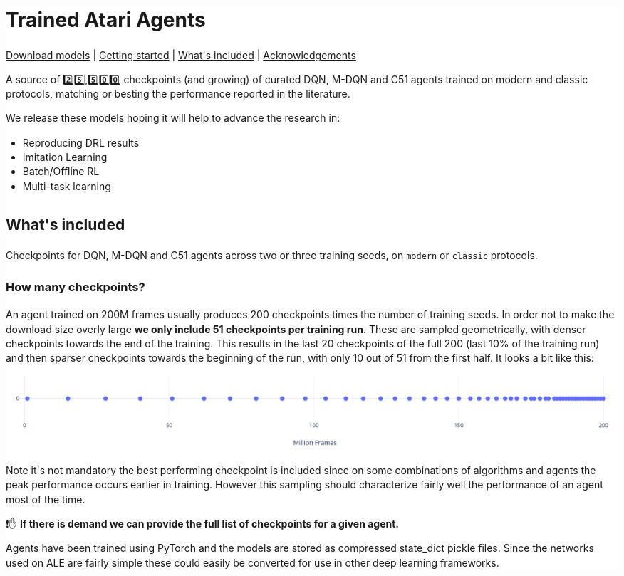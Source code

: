 # Trained Atari Agents
[Download models](https://share.bitdefender.com/s/qCF7jFxkgx2qJeT) |
[Getting started](#how-to-use-it) |
[What's included](#whats-included) |
[Acknowledgements](#acknowledgements)

A source of :two::five:,:five::zero::zero: checkpoints (and growing) of curated DQN, M-DQN and C51 agents trained on modern and classic protocols, matching or besting the performance reported in the literature.

We release these models hoping it will help to advance the research in:

- Reproducing DRL results
- Imitation Learning
- Batch/Offline RL
- Multi-task learning


## What's included

Checkpoints for DQN, M-DQN and C51 agents across two or three training seeds, on `modern` or `classic` protocols.


### How many checkpoints?

An agent trained on 200M frames usually produces 200 checkpoints times the number of training seeds. In order not to make the download size overly large **we only include 51 checkpoints per training run**. These are sampled geometrically, with denser checkpoints towards the end of the training. This results in the last 20 checkpoints of the full 200 (last 10% of the training run) and then sparser checkpoints towards the beginning of the run, with only 10 out of 51 from the first half. It looks a bit like this:

![checkpoint sampling](/imgs/sampling.png)

Note it's not mandatory the best performing checkpoint is included since on some combinations of algorithms and agents the peak performance occurs earlier in training. However this sampling should characterize fairly well the performance of an agent most of the time.

 :exclamation::raised_hand: **If there is demand we can provide the full list of checkpoints for a given agent.**

Agents have been trained using PyTorch and the models are stored as compressed [state_dict](https://pytorch.org/tutorials/recipes/recipes/what_is_state_dict.html) pickle files. Since the networks used on ALE are fairly simple these could easily be converted for use in other deep learning frameworks.

